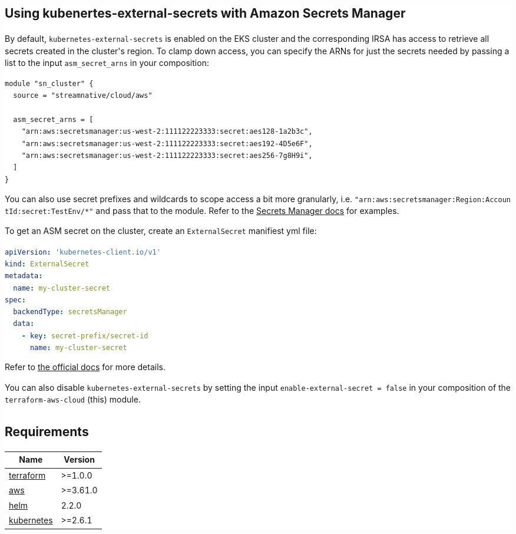 ## Using kubenertes-external-secrets with Amazon Secrets Manager
By default, `kubernetes-external-secrets` is enabled on the EKS cluster and the corresponding IRSA has access to retrieve all secrets created in the cluster's region. To clamp down access, you can specify the ARNs for just the secrets needed by passing a list to the input `asm_secret_arns` in your composition:

```hcl
module "sn_cluster" {
  source = "streamnative/cloud/aws"

  asm_secret_arns = [
    "arn:aws:secretsmanager:us-west-2:111122223333:secret:aes128-1a2b3c",
    "arn:aws:secretsmanager:us-west-2:111122223333:secret:aes192-4D5e6F",
    "arn:aws:secretsmanager:us-west-2:111122223333:secret:aes256-7g8H9i",
  ]
}
```

You can also use secret prefixes and wildcards to scope access a bit more granularly, i.e. `"arn:aws:secretsmanager:Region:AccountId:secret:TestEnv/*"` and pass that to the module. Refer to the [Secrets Manager docs](https://docs.aws.amazon.com/secretsmanager/latest/userguide/auth-and-access_examples.html) for examples.

To get an ASM secret on the cluster, create an `ExternalSecret` manifiest yml file:

```yml
apiVersion: 'kubernetes-client.io/v1'
kind: ExternalSecret
metadata:
  name: my-cluster-secret
spec:
  backendType: secretsManager
  data:
    - key: secret-prefix/secret-id
      name: my-cluster-secret
```

Refer to [the official docs](https://github.com/external-secrets/kubernetes-external-secrets#add-a-secret) for more details.

You can also disable `kubernetes-external-secrets` by setting the input `enable-external-secret = false` in your composition of the `terraform-aws-cloud` (this) module.

[^1]: When running Apache Pulsar in Kubernetes, we make use of EBS backed Kubernetes Persistent Volume Claims (PVC). EBS volumes themselves are zonal, which means [an EC2 instance can only mount a volume that exists in its same AWS Availability Zone](https://aws.amazon.com/blogs/containers/amazon-eks-cluster-multi-zone-auto-scaling-groups/). For this reason we have added node group "zone affinity" functionality into our module, where **an EKS node group is created per AWS Availability Zone**. This is controlled by the number of subnets you pass to the EKS module, creating one node group per subnet.


## Requirements

| Name | Version |
|------|---------|
| <a name="requirement_terraform"></a> [terraform](#requirement\_terraform) | >=1.0.0 |
| <a name="requirement_aws"></a> [aws](#requirement\_aws) | >=3.61.0 |
| <a name="requirement_helm"></a> [helm](#requirement\_helm) | 2.2.0 |
| <a name="requirement_kubernetes"></a> [kubernetes](#requirement\_kubernetes) | >=2.6.1 |
